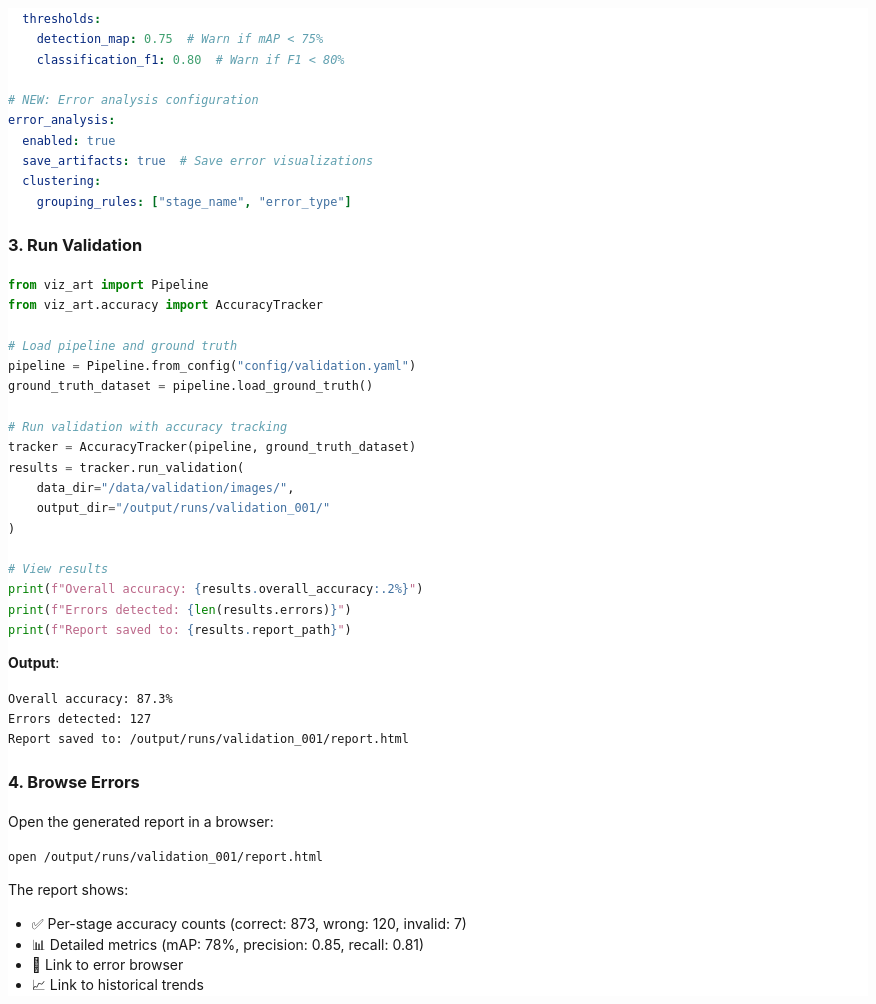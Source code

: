 ```yaml
  thresholds:
    detection_map: 0.75  # Warn if mAP < 75%
    classification_f1: 0.80  # Warn if F1 < 80%

# NEW: Error analysis configuration
error_analysis:
  enabled: true
  save_artifacts: true  # Save error visualizations
  clustering:
    grouping_rules: ["stage_name", "error_type"]
```

### 3. Run Validation

```python
from viz_art import Pipeline
from viz_art.accuracy import AccuracyTracker

# Load pipeline and ground truth
pipeline = Pipeline.from_config("config/validation.yaml")
ground_truth_dataset = pipeline.load_ground_truth()

# Run validation with accuracy tracking
tracker = AccuracyTracker(pipeline, ground_truth_dataset)
results = tracker.run_validation(
    data_dir="/data/validation/images/",
    output_dir="/output/runs/validation_001/"
)

# View results
print(f"Overall accuracy: {results.overall_accuracy:.2%}")
print(f"Errors detected: {len(results.errors)}")
print(f"Report saved to: {results.report_path}")
```

**Output**:
```
Overall accuracy: 87.3%
Errors detected: 127
Report saved to: /output/runs/validation_001/report.html
```

### 4. Browse Errors

Open the generated report in a browser:

```bash
open /output/runs/validation_001/report.html
```

The report shows:
- ✅ Per-stage accuracy counts (correct: 873, wrong: 120, invalid: 7)
- 📊 Detailed metrics (mAP: 78%, precision: 0.85, recall: 0.81)
- 🔗 Link to error browser
- 📈 Link to historical trends
